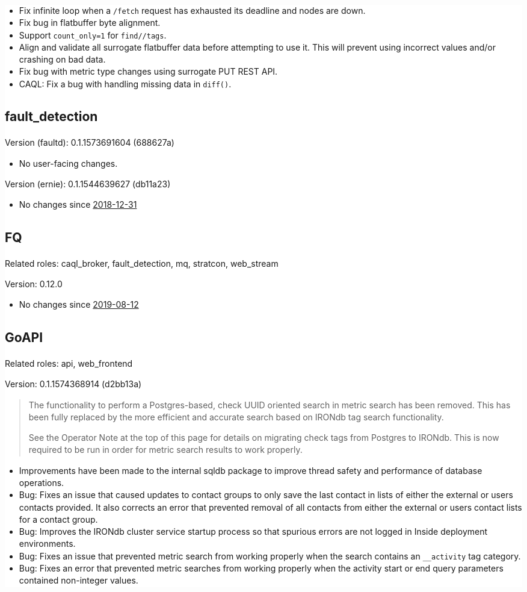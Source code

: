 * Fix infinite loop when a `/fetch` request has exhausted its deadline and
  nodes are down.
* Fix bug in flatbuffer byte alignment.
* Support `count_only=1` for `find//tags`.
* Align and validate all surrogate flatbuffer data before attempting to use it.
  This will prevent using incorrect values and/or crashing on bad data.
* Fix bug with metric type changes using surrogate PUT REST API.
* CAQL: Fix a bug with handling missing data in `diff()`.

## fault_detection

Version (faultd): 0.1.1573691604 (688627a)

* No user-facing changes.

Version (ernie): 0.1.1544639627 (db11a23)

* No changes since [2018-12-31](/circonus/on-premises/changelog/20181231#fault_detection)

## FQ

Related roles: caql_broker, fault_detection, mq, stratcon, web_stream

Version: 0.12.0

* No changes since [2019-08-12](/circonus/on-premises/changelog/20190812#fq)

## GoAPI

Related roles: api, web_frontend

Version: 0.1.1574368914 (d2bb13a)

> The functionality to perform a Postgres-based, check UUID oriented search in
> metric search has been removed. This has been fully replaced by the more
> efficient and accurate search based on IRONdb tag search functionality.
>
> See the Operator Note at the top of this page for details on migrating check
> tags from Postgres to IRONdb. This is now required to be run in order for
> metric search results to work properly.

* Improvements have been made to the internal sqldb package to improve thread
  safety and performance of database operations.
* Bug: Fixes an issue that caused updates to contact groups to only save the
  last contact in lists of either the external or users contacts provided. It
  also corrects an error that prevented removal of all contacts from either the
  external or users contact lists for a contact group.
* Bug: Improves the IRONdb cluster service startup process so that spurious
  errors are not logged in Inside deployment environments.
* Bug: Fixes an issue that prevented metric search from working properly when
  the search contains an `__activity` tag category.
* Bug: Fixes an error that prevented metric searches from working properly when
  the activity start or end query parameters contained non-integer values.
